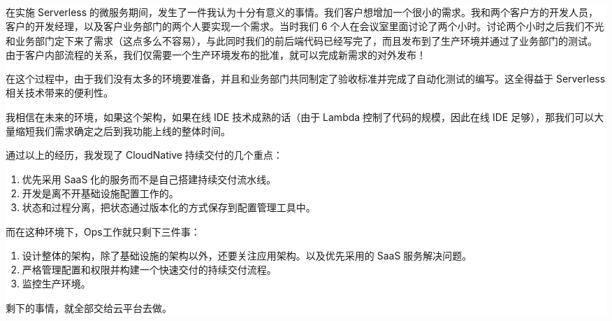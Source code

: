 在实施 Serverless 的微服务期间，发生了一件我认为十分有意义的事情。我们客户想增加一个很小的需求。我和两个客户方的开发人员，客户的开发经理，以及客户业务部门的两个人要实现一个需求。当时我们 6 个人在会议室里面讨论了两个小时。讨论两个小时之后我们不光和业务部门定下来了需求（这点多么不容易），与此同时我们的前后端代码已经写完了，而且发布到了生产环境并通过了业务部门的测试。由于客户内部流程的关系，我们仅需要一个生产环境发布的批准，就可以完成新需求的对外发布！

在这个过程中，由于我们没有太多的环境要准备，并且和业务部门共同制定了验收标准并完成了自动化测试的编写。这全得益于 Serverless 相关技术带来的便利性。

我相信在未来的环境，如果这个架构，如果在线 IDE 技术成熟的话（由于 Lambda 控制了代码的规模，因此在线 IDE 足够），那我们可以大量缩短我们需求确定之后到我功能上线的整体时间。

通过以上的经历，我发现了  CloudNative 持续交付的几个重点：

1. 优先采用 SaaS 化的服务而不是自己搭建持续交付流水线。
2. 开发是离不开基础设施配置工作的。
3. 状态和过程分离，把状态通过版本化的方式保存到配置管理工具中。

而在这种环境下，Ops工作就只剩下三件事：

1. 设计整体的架构，除了基础设施的架构以外，还要关注应用架构。以及优先采用的 SaaS 服务解决问题。
2. 严格管理配置和权限并构建一个快速交付的持续交付流程。
3. 监控生产环境。

剩下的事情，就全部交给云平台去做。
